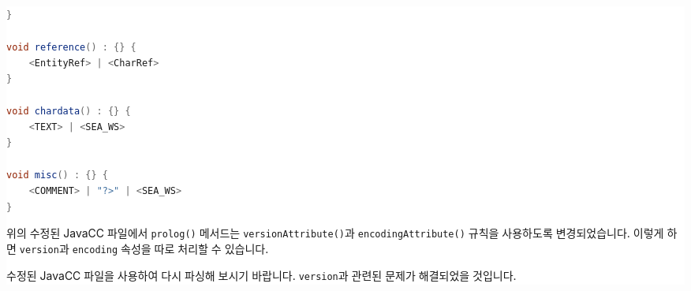 ```java
}

void reference() : {} {
    <EntityRef> | <CharRef>
}

void chardata() : {} {
    <TEXT> | <SEA_WS>
}

void misc() : {} {
    <COMMENT> | "?>" | <SEA_WS>
}
```

위의 수정된 JavaCC 파일에서 `prolog()` 메서드는 `versionAttribute()`과 `encodingAttribute()` 규칙을 사용하도록 변경되었습니다. 이렇게 하면 `version`과 `encoding` 속성을 따로 처리할 수 있습니다.

수정된 JavaCC 파일을 사용하여 다시 파싱해 보시기 바랍니다. `version`과 관련된 문제가 해결되었을 것입니다.

